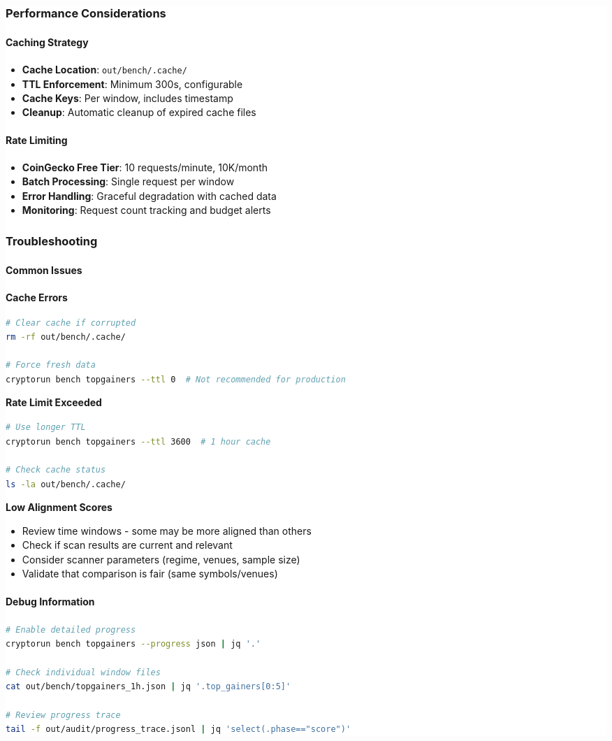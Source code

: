 ### Performance Considerations

#### Caching Strategy
- **Cache Location**: `out/bench/.cache/`
- **TTL Enforcement**: Minimum 300s, configurable
- **Cache Keys**: Per window, includes timestamp
- **Cleanup**: Automatic cleanup of expired cache files

#### Rate Limiting
- **CoinGecko Free Tier**: 10 requests/minute, 10K/month
- **Batch Processing**: Single request per window
- **Error Handling**: Graceful degradation with cached data
- **Monitoring**: Request count tracking and budget alerts

### Troubleshooting

#### Common Issues

**Cache Errors**
```bash
# Clear cache if corrupted
rm -rf out/bench/.cache/

# Force fresh data
cryptorun bench topgainers --ttl 0  # Not recommended for production
```

**Rate Limit Exceeded**
```bash
# Use longer TTL
cryptorun bench topgainers --ttl 3600  # 1 hour cache

# Check cache status
ls -la out/bench/.cache/
```

**Low Alignment Scores**
- Review time windows - some may be more aligned than others
- Check if scan results are current and relevant
- Consider scanner parameters (regime, venues, sample size)
- Validate that comparison is fair (same symbols/venues)

#### Debug Information
```bash
# Enable detailed progress
cryptorun bench topgainers --progress json | jq '.'

# Check individual window files
cat out/bench/topgainers_1h.json | jq '.top_gainers[0:5]'

# Review progress trace
tail -f out/audit/progress_trace.jsonl | jq 'select(.phase=="score")'
```
